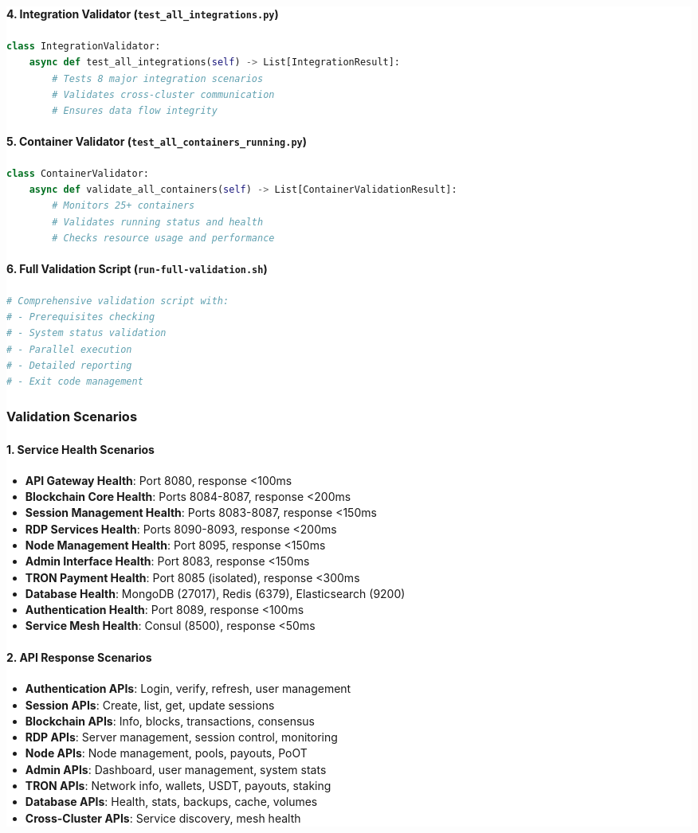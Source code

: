 #### 4. Integration Validator (`test_all_integrations.py`)
```python
class IntegrationValidator:
    async def test_all_integrations(self) -> List[IntegrationResult]:
        # Tests 8 major integration scenarios
        # Validates cross-cluster communication
        # Ensures data flow integrity
```

#### 5. Container Validator (`test_all_containers_running.py`)
```python
class ContainerValidator:
    async def validate_all_containers(self) -> List[ContainerValidationResult]:
        # Monitors 25+ containers
        # Validates running status and health
        # Checks resource usage and performance
```

#### 6. Full Validation Script (`run-full-validation.sh`)
```bash
# Comprehensive validation script with:
# - Prerequisites checking
# - System status validation  
# - Parallel execution
# - Detailed reporting
# - Exit code management
```

### Validation Scenarios

#### 1. Service Health Scenarios
- **API Gateway Health**: Port 8080, response <100ms
- **Blockchain Core Health**: Ports 8084-8087, response <200ms
- **Session Management Health**: Ports 8083-8087, response <150ms
- **RDP Services Health**: Ports 8090-8093, response <200ms
- **Node Management Health**: Port 8095, response <150ms
- **Admin Interface Health**: Port 8083, response <150ms
- **TRON Payment Health**: Port 8085 (isolated), response <300ms
- **Database Health**: MongoDB (27017), Redis (6379), Elasticsearch (9200)
- **Authentication Health**: Port 8089, response <100ms
- **Service Mesh Health**: Consul (8500), response <50ms

#### 2. API Response Scenarios
- **Authentication APIs**: Login, verify, refresh, user management
- **Session APIs**: Create, list, get, update sessions
- **Blockchain APIs**: Info, blocks, transactions, consensus
- **RDP APIs**: Server management, session control, monitoring
- **Node APIs**: Node management, pools, payouts, PoOT
- **Admin APIs**: Dashboard, user management, system stats
- **TRON APIs**: Network info, wallets, USDT, payouts, staking
- **Database APIs**: Health, stats, backups, cache, volumes
- **Cross-Cluster APIs**: Service discovery, mesh health
